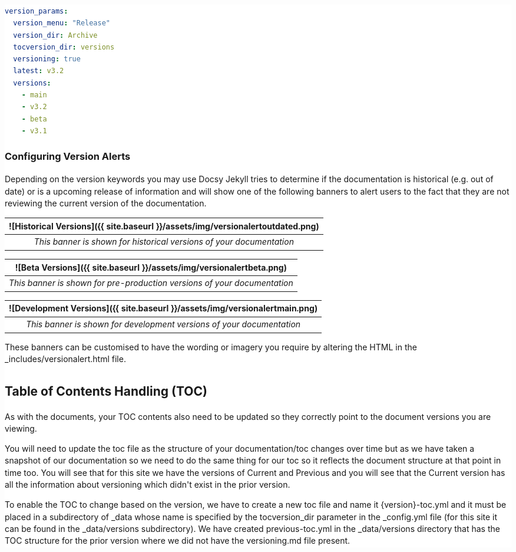 ```yml
version_params:
  version_menu: "Release"
  version_dir: Archive
  tocversion_dir: versions
  versioning: true
  latest: v3.2
  versions:
    - main
    - v3.2
    - beta
    - v3.1
```

### Configuring Version Alerts

Depending on the version keywords you may use Docsy Jekyll tries to determine if the documentation is historical (e.g. out of date) or is a upcoming release of information and will show one of the following banners to alert users to the fact that they are not reviewing the current version of the documentation. 

|![Historical Versions]({{ site.baseurl }}/assets/img/versionalertoutdated.png)|
|:--:| 
| *This banner is shown for historical versions of your documentation* |

|![Beta Versions]({{ site.baseurl }}/assets/img/versionalertbeta.png)|
|:--:| 
| *This banner is shown for pre-production versions of your documentation* |

|![Development Versions]({{ site.baseurl }}/assets/img/versionalertmain.png)|
|:--:| 
| *This banner is shown for development versions of your documentation* |

These banners can be customised to have the wording or imagery you require by altering the HTML in the _includes/versionalert.html file.

## Table of Contents Handling (TOC)

As with the documents, your TOC contents also need to be updated so they correctly point to the document versions you are viewing.

You will need to update the toc file as the structure of your documentation/toc changes over time but as we have taken a snapshot of our documentation so we need to do the same thing for our toc so it reflects the document structure at that point in time too. You will see that for this site we have the versions of Current and Previous and you will see that the Current version has all the information about versioning which didn't exist in the prior version.

To enable the TOC to change based on the version, we have to create a new toc file and name it {version}-toc.yml and it must be placed in a subdirectory of _data whose name is specified by the tocversion_dir parameter in the _config.yml file (for this site it can be found in the _data/versions subdirectory). We have created previous-toc.yml in the _data/versions directory that has the TOC structure for the prior version where we did not have the versioning.md file present. 
